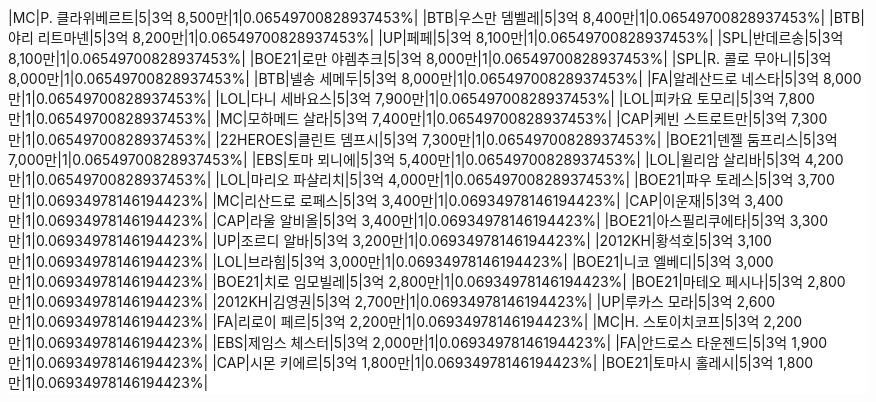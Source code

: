 |MC|P. 클라위베르트|5|3억 8,500만|1|0.06549700828937453%|
|BTB|우스만 뎀벨레|5|3억 8,400만|1|0.06549700828937453%|
|BTB|야리 리트마넨|5|3억 8,200만|1|0.06549700828937453%|
|UP|페페|5|3억 8,100만|1|0.06549700828937453%|
|SPL|반데르송|5|3억 8,100만|1|0.06549700828937453%|
|BOE21|로만 야렘추크|5|3억 8,000만|1|0.06549700828937453%|
|SPL|R. 콜로 무아니|5|3억 8,000만|1|0.06549700828937453%|
|BTB|넬송 세메두|5|3억 8,000만|1|0.06549700828937453%|
|FA|알레산드로 네스타|5|3억 8,000만|1|0.06549700828937453%|
|LOL|다니 세바요스|5|3억 7,900만|1|0.06549700828937453%|
|LOL|피카요 토모리|5|3억 7,800만|1|0.06549700828937453%|
|MC|모하메드 살라|5|3억 7,400만|1|0.06549700828937453%|
|CAP|케빈 스트로트만|5|3억 7,300만|1|0.06549700828937453%|
|22HEROES|클린트 뎀프시|5|3억 7,300만|1|0.06549700828937453%|
|BOE21|덴젤 둠프리스|5|3억 7,000만|1|0.06549700828937453%|
|EBS|토마 뫼니에|5|3억 5,400만|1|0.06549700828937453%|
|LOL|윌리암 살리바|5|3억 4,200만|1|0.06549700828937453%|
|LOL|마리오 파샬리치|5|3억 4,000만|1|0.06549700828937453%|
|BOE21|파우 토레스|5|3억 3,700만|1|0.06934978146194423%|
|MC|리산드로 로페스|5|3억 3,400만|1|0.06934978146194423%|
|CAP|이운재|5|3억 3,400만|1|0.06934978146194423%|
|CAP|라울 알비올|5|3억 3,400만|1|0.06934978146194423%|
|BOE21|아스필리쿠에타|5|3억 3,300만|1|0.06934978146194423%|
|UP|조르디 알바|5|3억 3,200만|1|0.06934978146194423%|
|2012KH|황석호|5|3억 3,100만|1|0.06934978146194423%|
|LOL|브라힘|5|3억 3,000만|1|0.06934978146194423%|
|BOE21|니코 엘베디|5|3억 3,000만|1|0.06934978146194423%|
|BOE21|치로 임모빌레|5|3억 2,800만|1|0.06934978146194423%|
|BOE21|마테오 페시나|5|3억 2,800만|1|0.06934978146194423%|
|2012KH|김영권|5|3억 2,700만|1|0.06934978146194423%|
|UP|루카스 모라|5|3억 2,600만|1|0.06934978146194423%|
|FA|리로이 페르|5|3억 2,200만|1|0.06934978146194423%|
|MC|H. 스토이치코프|5|3억 2,200만|1|0.06934978146194423%|
|EBS|제임스 체스터|5|3억 2,000만|1|0.06934978146194423%|
|FA|안드로스 타운젠드|5|3억 1,900만|1|0.06934978146194423%|
|CAP|시몬 키에르|5|3억 1,800만|1|0.06934978146194423%|
|BOE21|토마시 홀레시|5|3억 1,800만|1|0.06934978146194423%|